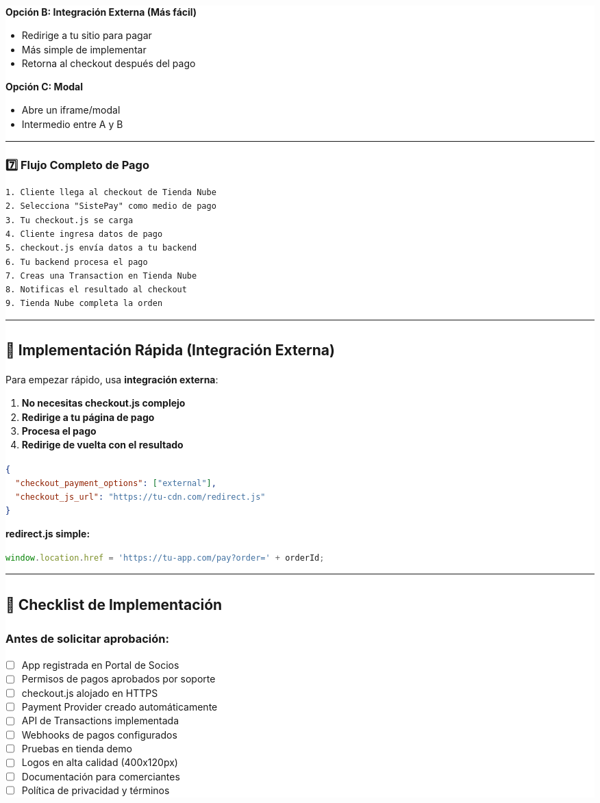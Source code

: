 **Opción B: Integración Externa (Más fácil)**
- Redirige a tu sitio para pagar
- Más simple de implementar
- Retorna al checkout después del pago

**Opción C: Modal**
- Abre un iframe/modal
- Intermedio entre A y B

---

### 7️⃣ Flujo Completo de Pago

```
1. Cliente llega al checkout de Tienda Nube
2. Selecciona "SistePay" como medio de pago
3. Tu checkout.js se carga
4. Cliente ingresa datos de pago
5. checkout.js envía datos a tu backend
6. Tu backend procesa el pago
7. Creas una Transaction en Tienda Nube
8. Notificas el resultado al checkout
9. Tienda Nube completa la orden
```

---

## 🚀 Implementación Rápida (Integración Externa)

Para empezar rápido, usa **integración externa**:

1. **No necesitas checkout.js complejo**
2. **Redirige a tu página de pago**
3. **Procesa el pago**
4. **Redirige de vuelta con el resultado**

```json
{
  "checkout_payment_options": ["external"],
  "checkout_js_url": "https://tu-cdn.com/redirect.js"
}
```

**redirect.js simple:**
```javascript
window.location.href = 'https://tu-app.com/pay?order=' + orderId;
```

---

## 📝 Checklist de Implementación

### Antes de solicitar aprobación:
- [ ] App registrada en Portal de Socios
- [ ] Permisos de pagos aprobados por soporte
- [ ] checkout.js alojado en HTTPS
- [ ] Payment Provider creado automáticamente
- [ ] API de Transactions implementada
- [ ] Webhooks de pagos configurados
- [ ] Pruebas en tienda demo
- [ ] Logos en alta calidad (400x120px)
- [ ] Documentación para comerciantes
- [ ] Política de privacidad y términos
